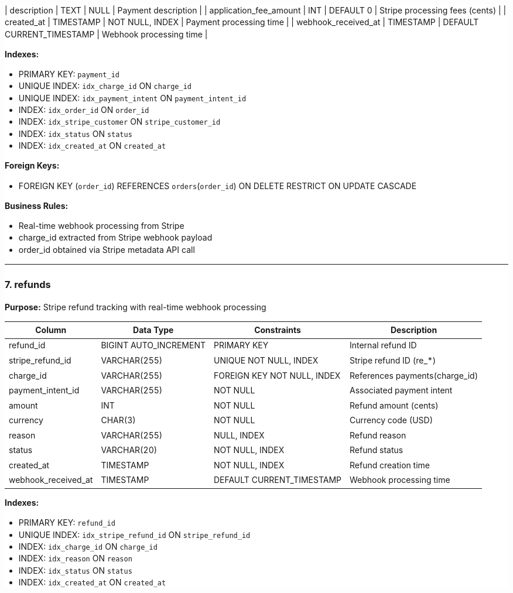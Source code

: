 | description | TEXT | NULL | Payment description |
| application_fee_amount | INT | DEFAULT 0 | Stripe processing fees (cents) |
| created_at | TIMESTAMP | NOT NULL, INDEX | Payment processing time |
| webhook_received_at | TIMESTAMP | DEFAULT CURRENT_TIMESTAMP | Webhook processing time |

**Indexes:**
- PRIMARY KEY: `payment_id`
- UNIQUE INDEX: `idx_charge_id` ON `charge_id`
- UNIQUE INDEX: `idx_payment_intent` ON `payment_intent_id`
- INDEX: `idx_order_id` ON `order_id`
- INDEX: `idx_stripe_customer` ON `stripe_customer_id`
- INDEX: `idx_status` ON `status`
- INDEX: `idx_created_at` ON `created_at`

**Foreign Keys:**
- FOREIGN KEY (`order_id`) REFERENCES `orders`(`order_id`) ON DELETE RESTRICT ON UPDATE CASCADE

**Business Rules:**
- Real-time webhook processing from Stripe
- charge_id extracted from Stripe webhook payload
- order_id obtained via Stripe metadata API call

---

### 7. refunds
**Purpose:** Stripe refund tracking with real-time webhook processing

| Column | Data Type | Constraints | Description |
|--------|-----------|-------------|-------------|
| refund_id | BIGINT AUTO_INCREMENT | PRIMARY KEY | Internal refund ID |
| stripe_refund_id | VARCHAR(255) | UNIQUE NOT NULL, INDEX | Stripe refund ID (re_*) |
| charge_id | VARCHAR(255) | FOREIGN KEY NOT NULL, INDEX | References payments(charge_id) |
| payment_intent_id | VARCHAR(255) | NOT NULL | Associated payment intent |
| amount | INT | NOT NULL | Refund amount (cents) |
| currency | CHAR(3) | NOT NULL | Currency code (USD) |
| reason | VARCHAR(255) | NULL, INDEX | Refund reason |
| status | VARCHAR(20) | NOT NULL, INDEX | Refund status |
| created_at | TIMESTAMP | NOT NULL, INDEX | Refund creation time |
| webhook_received_at | TIMESTAMP | DEFAULT CURRENT_TIMESTAMP | Webhook processing time |

**Indexes:**
- PRIMARY KEY: `refund_id`
- UNIQUE INDEX: `idx_stripe_refund_id` ON `stripe_refund_id`
- INDEX: `idx_charge_id` ON `charge_id`
- INDEX: `idx_reason` ON `reason`
- INDEX: `idx_status` ON `status`
- INDEX: `idx_created_at` ON `created_at`
